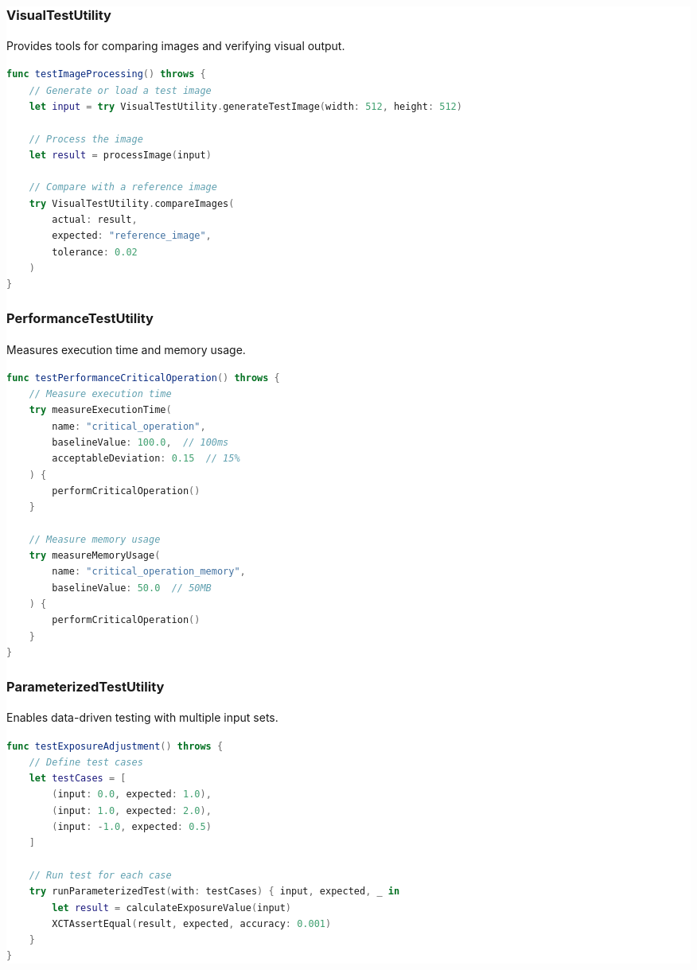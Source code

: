 ### VisualTestUtility

Provides tools for comparing images and verifying visual output.

```swift
func testImageProcessing() throws {
    // Generate or load a test image
    let input = try VisualTestUtility.generateTestImage(width: 512, height: 512)
    
    // Process the image
    let result = processImage(input)
    
    // Compare with a reference image
    try VisualTestUtility.compareImages(
        actual: result,
        expected: "reference_image",
        tolerance: 0.02
    )
}
```

### PerformanceTestUtility

Measures execution time and memory usage.

```swift
func testPerformanceCriticalOperation() throws {
    // Measure execution time
    try measureExecutionTime(
        name: "critical_operation",
        baselineValue: 100.0,  // 100ms
        acceptableDeviation: 0.15  // 15%
    ) {
        performCriticalOperation()
    }
    
    // Measure memory usage
    try measureMemoryUsage(
        name: "critical_operation_memory",
        baselineValue: 50.0  // 50MB
    ) {
        performCriticalOperation()
    }
}
```

### ParameterizedTestUtility

Enables data-driven testing with multiple input sets.

```swift
func testExposureAdjustment() throws {
    // Define test cases
    let testCases = [
        (input: 0.0, expected: 1.0),
        (input: 1.0, expected: 2.0),
        (input: -1.0, expected: 0.5)
    ]
    
    // Run test for each case
    try runParameterizedTest(with: testCases) { input, expected, _ in
        let result = calculateExposureValue(input)
        XCTAssertEqual(result, expected, accuracy: 0.001)
    }
}
```

